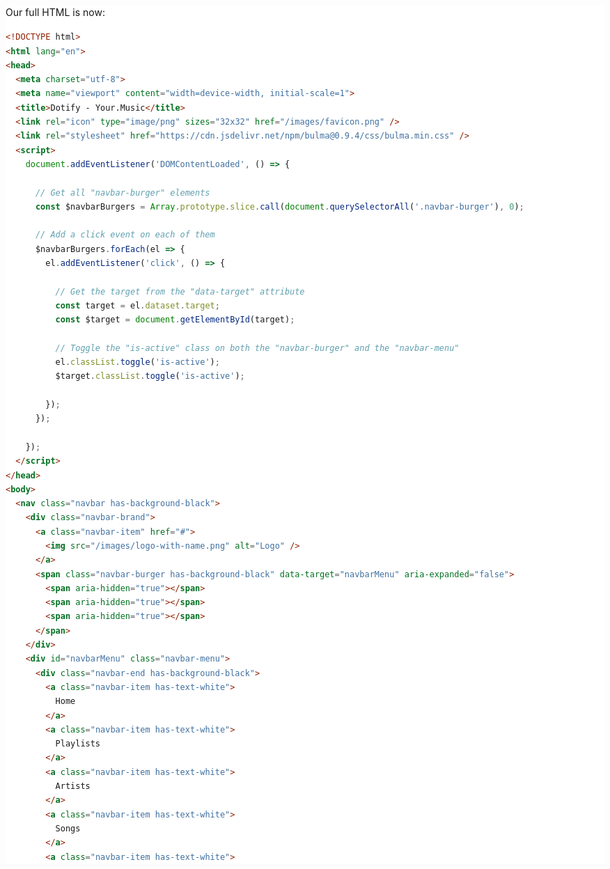 Our full HTML is now:

```html
<!DOCTYPE html>
<html lang="en">
<head>
  <meta charset="utf-8">
  <meta name="viewport" content="width=device-width, initial-scale=1">
  <title>Dotify - Your.Music</title>
  <link rel="icon" type="image/png" sizes="32x32" href="/images/favicon.png" />
  <link rel="stylesheet" href="https://cdn.jsdelivr.net/npm/bulma@0.9.4/css/bulma.min.css" />
  <script>
    document.addEventListener('DOMContentLoaded', () => {

      // Get all "navbar-burger" elements
      const $navbarBurgers = Array.prototype.slice.call(document.querySelectorAll('.navbar-burger'), 0);

      // Add a click event on each of them
      $navbarBurgers.forEach(el => {
        el.addEventListener('click', () => {

          // Get the target from the "data-target" attribute
          const target = el.dataset.target;
          const $target = document.getElementById(target);

          // Toggle the "is-active" class on both the "navbar-burger" and the "navbar-menu"
          el.classList.toggle('is-active');
          $target.classList.toggle('is-active');

        });
      });

    });
  </script>
</head>
<body>
  <nav class="navbar has-background-black">
    <div class="navbar-brand">
      <a class="navbar-item" href="#">
        <img src="/images/logo-with-name.png" alt="Logo" />
      </a>
      <span class="navbar-burger has-background-black" data-target="navbarMenu" aria-expanded="false">
        <span aria-hidden="true"></span>
        <span aria-hidden="true"></span>
        <span aria-hidden="true"></span>
      </span>
    </div>
    <div id="navbarMenu" class="navbar-menu">
      <div class="navbar-end has-background-black">
        <a class="navbar-item has-text-white">
          Home
        </a>
        <a class="navbar-item has-text-white">
          Playlists
        </a>
        <a class="navbar-item has-text-white">
          Artists
        </a>
        <a class="navbar-item has-text-white">
          Songs
        </a>
        <a class="navbar-item has-text-white">
```